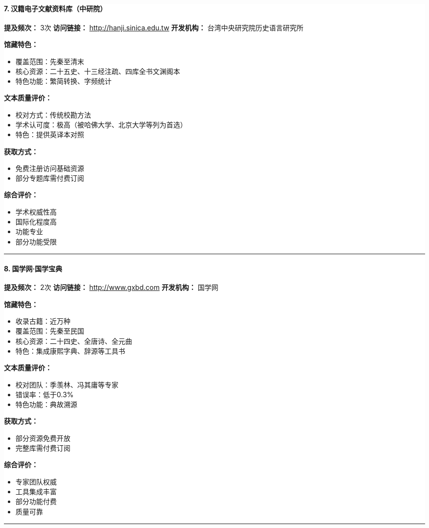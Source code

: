 #### 7. 汉籍电子文献资料库（中研院）
**提及频次：** 3次
**访问链接：** http://hanji.sinica.edu.tw
**开发机构：** 台湾中央研究院历史语言研究所

**馆藏特色：**
- 覆盖范围：先秦至清末
- 核心资源：二十五史、十三经注疏、四库全书文渊阁本
- 特色功能：繁简转换、字频统计

**文本质量评价：**
- 校对方式：传统校勘方法
- 学术认可度：极高（被哈佛大学、北京大学等列为首选）
- 特色：提供英译本对照

**获取方式：**
- 免费注册访问基础资源
- 部分专题库需付费订阅

**综合评价：**
- 学术权威性高
- 国际化程度高
- 功能专业
- 部分功能受限

---

#### 8. 国学网·国学宝典
**提及频次：** 2次
**访问链接：** http://www.gxbd.com
**开发机构：** 国学网

**馆藏特色：**
- 收录古籍：近万种
- 覆盖范围：先秦至民国
- 核心资源：二十四史、全唐诗、全元曲
- 特色：集成康熙字典、辞源等工具书

**文本质量评价：**
- 校对团队：季羡林、冯其庸等专家
- 错误率：低于0.3%
- 特色功能：典故溯源

**获取方式：**
- 部分资源免费开放
- 完整库需付费订阅

**综合评价：**
- 专家团队权威
- 工具集成丰富
- 部分功能付费
- 质量可靠

---
